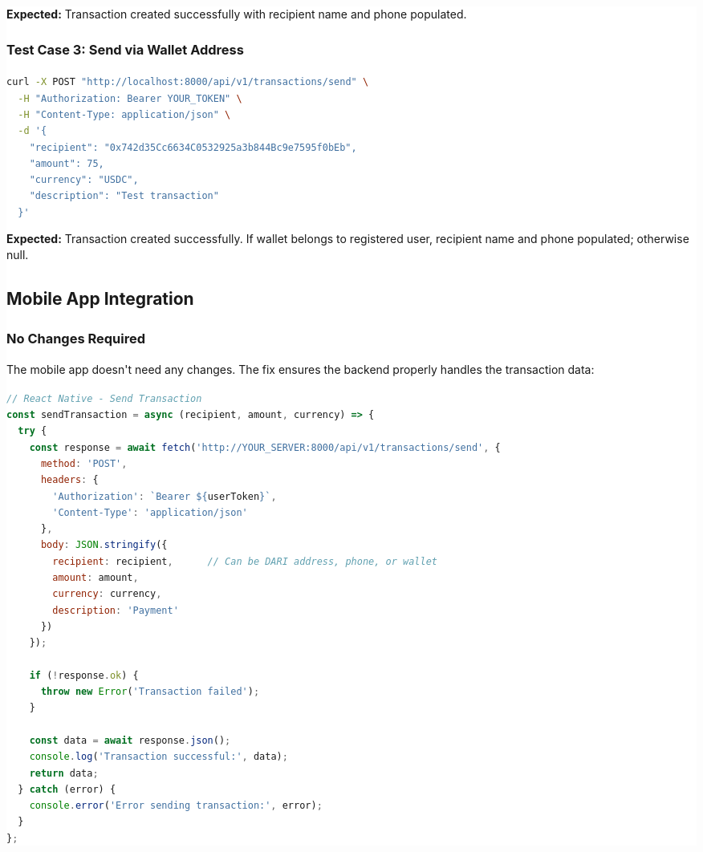 **Expected:** Transaction created successfully with recipient name and phone populated.

### Test Case 3: Send via Wallet Address
```bash
curl -X POST "http://localhost:8000/api/v1/transactions/send" \
  -H "Authorization: Bearer YOUR_TOKEN" \
  -H "Content-Type: application/json" \
  -d '{
    "recipient": "0x742d35Cc6634C0532925a3b844Bc9e7595f0bEb",
    "amount": 75,
    "currency": "USDC",
    "description": "Test transaction"
  }'
```

**Expected:** Transaction created successfully. If wallet belongs to registered user, recipient name and phone populated; otherwise null.

## Mobile App Integration

### No Changes Required

The mobile app doesn't need any changes. The fix ensures the backend properly handles the transaction data:

```javascript
// React Native - Send Transaction
const sendTransaction = async (recipient, amount, currency) => {
  try {
    const response = await fetch('http://YOUR_SERVER:8000/api/v1/transactions/send', {
      method: 'POST',
      headers: {
        'Authorization': `Bearer ${userToken}`,
        'Content-Type': 'application/json'
      },
      body: JSON.stringify({
        recipient: recipient,      // Can be DARI address, phone, or wallet
        amount: amount,
        currency: currency,
        description: 'Payment'
      })
    });
    
    if (!response.ok) {
      throw new Error('Transaction failed');
    }
    
    const data = await response.json();
    console.log('Transaction successful:', data);
    return data;
  } catch (error) {
    console.error('Error sending transaction:', error);
  }
};
```
